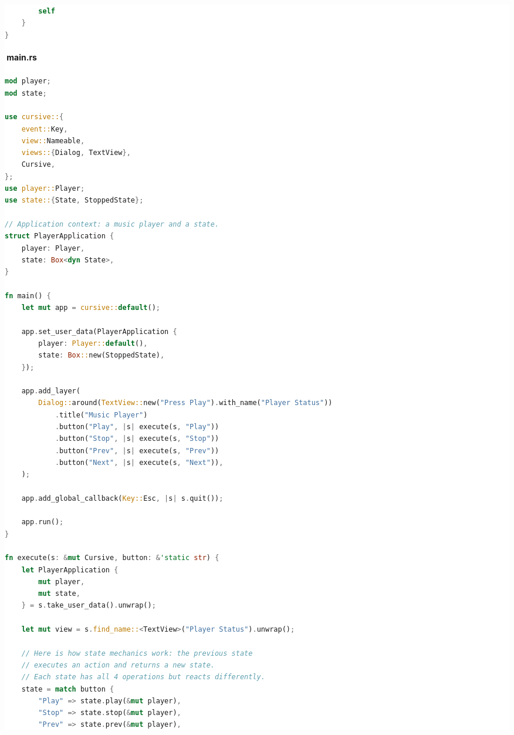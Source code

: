 ```rust
        self
    }
}

```

####  **main.rs**

```rust
mod player;
mod state;

use cursive::{
    event::Key,
    view::Nameable,
    views::{Dialog, TextView},
    Cursive,
};
use player::Player;
use state::{State, StoppedState};

// Application context: a music player and a state.
struct PlayerApplication {
    player: Player,
    state: Box<dyn State>,
}

fn main() {
    let mut app = cursive::default();

    app.set_user_data(PlayerApplication {
        player: Player::default(),
        state: Box::new(StoppedState),
    });

    app.add_layer(
        Dialog::around(TextView::new("Press Play").with_name("Player Status"))
            .title("Music Player")
            .button("Play", |s| execute(s, "Play"))
            .button("Stop", |s| execute(s, "Stop"))
            .button("Prev", |s| execute(s, "Prev"))
            .button("Next", |s| execute(s, "Next")),
    );

    app.add_global_callback(Key::Esc, |s| s.quit());

    app.run();
}

fn execute(s: &mut Cursive, button: &'static str) {
    let PlayerApplication {
        mut player,
        mut state,
    } = s.take_user_data().unwrap();

    let mut view = s.find_name::<TextView>("Player Status").unwrap();

    // Here is how state mechanics work: the previous state
    // executes an action and returns a new state.
    // Each state has all 4 operations but reacts differently.
    state = match button {
        "Play" => state.play(&mut player),
        "Stop" => state.stop(&mut player),
        "Prev" => state.prev(&mut player),
```